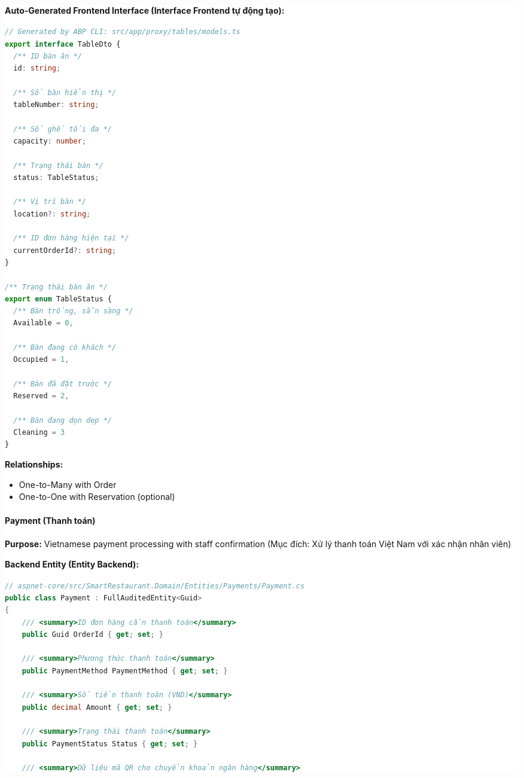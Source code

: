 **Auto-Generated Frontend Interface (Interface Frontend tự động tạo):**
```typescript
// Generated by ABP CLI: src/app/proxy/tables/models.ts
export interface TableDto {
  /** ID bàn ăn */
  id: string;
  
  /** Số bàn hiển thị */
  tableNumber: string;
  
  /** Số ghế tối đa */
  capacity: number;
  
  /** Trạng thái bàn */
  status: TableStatus;
  
  /** Vị trí bàn */
  location?: string;
  
  /** ID đơn hàng hiện tại */
  currentOrderId?: string;
}

/** Trạng thái bàn ăn */
export enum TableStatus {
  /** Bàn trống, sẵn sàng */
  Available = 0,
  
  /** Bàn đang có khách */
  Occupied = 1,
  
  /** Bàn đã đặt trước */
  Reserved = 2,
  
  /** Bàn đang dọn dẹp */
  Cleaning = 3
}
```

**Relationships:**
- One-to-Many with Order
- One-to-One with Reservation (optional)

#### Payment (Thanh toán)

**Purpose:** Vietnamese payment processing with staff confirmation (Mục đích: Xử lý thanh toán Việt Nam với xác nhận nhân viên)

**Backend Entity (Entity Backend):**
```csharp
// aspnet-core/src/SmartRestaurant.Domain/Entities/Payments/Payment.cs
public class Payment : FullAuditedEntity<Guid>
{
    /// <summary>ID đơn hàng cần thanh toán</summary>
    public Guid OrderId { get; set; }
    
    /// <summary>Phương thức thanh toán</summary>
    public PaymentMethod PaymentMethod { get; set; }
    
    /// <summary>Số tiền thanh toán (VND)</summary>
    public decimal Amount { get; set; }
    
    /// <summary>Trạng thái thanh toán</summary>
    public PaymentStatus Status { get; set; }
    
    /// <summary>Dữ liệu mã QR cho chuyển khoản ngân hàng</summary>
```